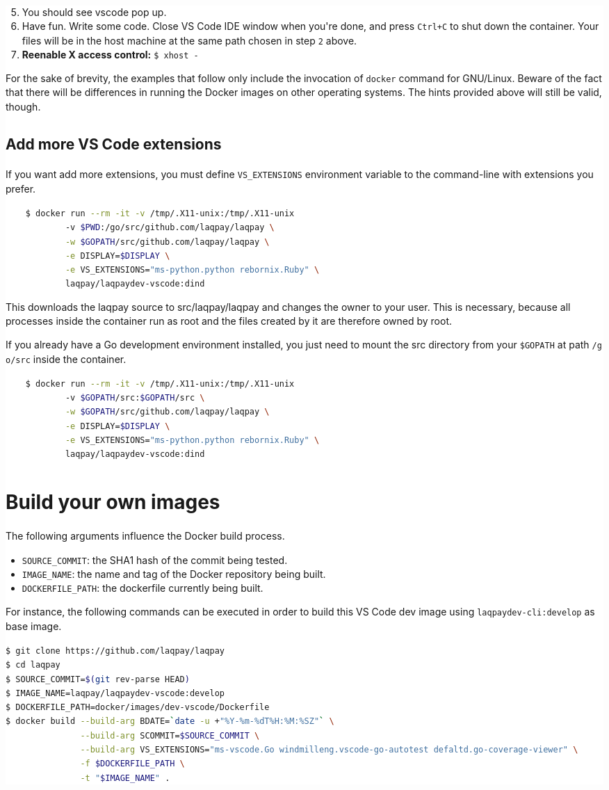 5. You should see vscode pop up.
6. Have fun. Write some code. Close VS Code IDE window when you're done, and press `Ctrl+C` to shut down the container. Your files will be in the host machine at the same path chosen in step `2` above.
7. __Reenable X access control:__ `$ xhost -`

For the sake of brevity, the examples that follow only include the invocation of `docker` command for GNU/Linux. Beware of the fact that there will be differences in running the Docker images on other operating systems. The hints provided above will still be valid, though.

## Add more VS Code extensions

If you want add more extensions, you must define `VS_EXTENSIONS` environment variable to the command-line with extensions you prefer.

```sh
    $ docker run --rm -it -v /tmp/.X11-unix:/tmp/.X11-unix 
            -v $PWD:/go/src/github.com/laqpay/laqpay \
            -w $GOPATH/src/github.com/laqpay/laqpay \
            -e DISPLAY=$DISPLAY \
            -e VS_EXTENSIONS="ms-python.python rebornix.Ruby" \
            laqpay/laqpaydev-vscode:dind
```

This downloads the laqpay source to src/laqpay/laqpay and changes the owner
to your user. This is necessary, because all processes inside the container run
as root and the files created by it are therefore owned by root.

If you already have a Go development environment installed, you just need to
mount the src directory from your `$GOPATH` at path `/go/src` inside the
container.

```sh
    $ docker run --rm -it -v /tmp/.X11-unix:/tmp/.X11-unix 
            -v $GOPATH/src:$GOPATH/src \
            -w $GOPATH/src/github.com/laqpay/laqpay \
            -e DISPLAY=$DISPLAY \
            -e VS_EXTENSIONS="ms-python.python rebornix.Ruby" \
            laqpay/laqpaydev-vscode:dind
```

# Build your own images

The following arguments influence the Docker build process.

- `SOURCE_COMMIT`: the SHA1 hash of the commit being tested.
- `IMAGE_NAME`: the name and tag of the Docker repository being built.
- `DOCKERFILE_PATH`: the dockerfile currently being built.

For instance, the following commands can be executed in order to build this VS Code dev image using `laqpaydev-cli:develop` as base image.

```sh
$ git clone https://github.com/laqpay/laqpay
$ cd laqpay
$ SOURCE_COMMIT=$(git rev-parse HEAD)
$ IMAGE_NAME=laqpay/laqpaydev-vscode:develop
$ DOCKERFILE_PATH=docker/images/dev-vscode/Dockerfile
$ docker build --build-arg BDATE=`date -u +"%Y-%m-%dT%H:%M:%SZ"` \
               --build-arg SCOMMIT=$SOURCE_COMMIT \
               --build-arg VS_EXTENSIONS="ms-vscode.Go windmilleng.vscode-go-autotest defaltd.go-coverage-viewer" \
               -f $DOCKERFILE_PATH \
               -t "$IMAGE_NAME" .
```
